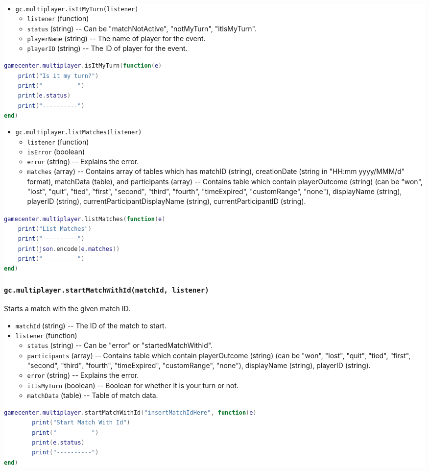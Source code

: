 - `gc.multiplayer.isItMyTurn(listener)`
	- `listener` (function)
	- `status` (string) -- Can be "matchNotActive", "notMyTurn", "itIsMyTurn".
	- `playerName` (string) -- The name of player for the event.
	- `playerID` (string) -- The ID of player for the event.

```lua
gamecenter.multiplayer.isItMyTurn(function(e)
	print("Is it my turn?")
	print("----------")
	print(e.status)
	print("----------")
end)
```

- `gc.multiplayer.listMatches(listener)`
	- `listener` (function)
	- `isError` (boolean)
	- `error` (string) -- Explains the error.
	- `matches` (array) -- Contains array of tables which has matchID (string), creationDate (string in "HH:mm yyyy/MMM/d" format), matchData (table), and participants (array) -- Contains table which contain playerOutcome (string) (can be "won", "lost", "quit", "tied", "first", "second", "third", "fourth", "timeExpired", "customRange", "none"), displayName (string), playerID (string), currentParticipantDisplayName (string), currentParticipantID (string).

```lua
gamecenter.multiplayer.listMatches(function(e)
	print("List Matches")
	print("----------")
	print(json.encode(e.matches))
	print("----------")
end)
```

### `gc.multiplayer.startMatchWithId(matchId, listener)`
Starts a match with the given match ID.

- `matchId` (string) -- The ID of the match to start.
- `listener` (function)
	- `status` (string) -- Can be "error" or "startedMatchWithId".
	- `participants` (array) -- Contains table which contain playerOutcome (string) (can be "won", "lost", "quit", "tied", "first", "second", "third", "fourth", "timeExpired", "customRange", "none"), displayName (string), playerID (string).
	- `error` (string) -- Explains the error.
	- `itIsMyTurn` (boolean) -- Boolean for whether it is your turn or not.
	- `matchData` (table) -- Table of match data.

```lua
gamecenter.multiplayer.startMatchWithId("insertMatchIdHere", function(e)
		print("Start Match With Id")
		print("----------")
		print(e.status)
		print("----------")
end)
```
